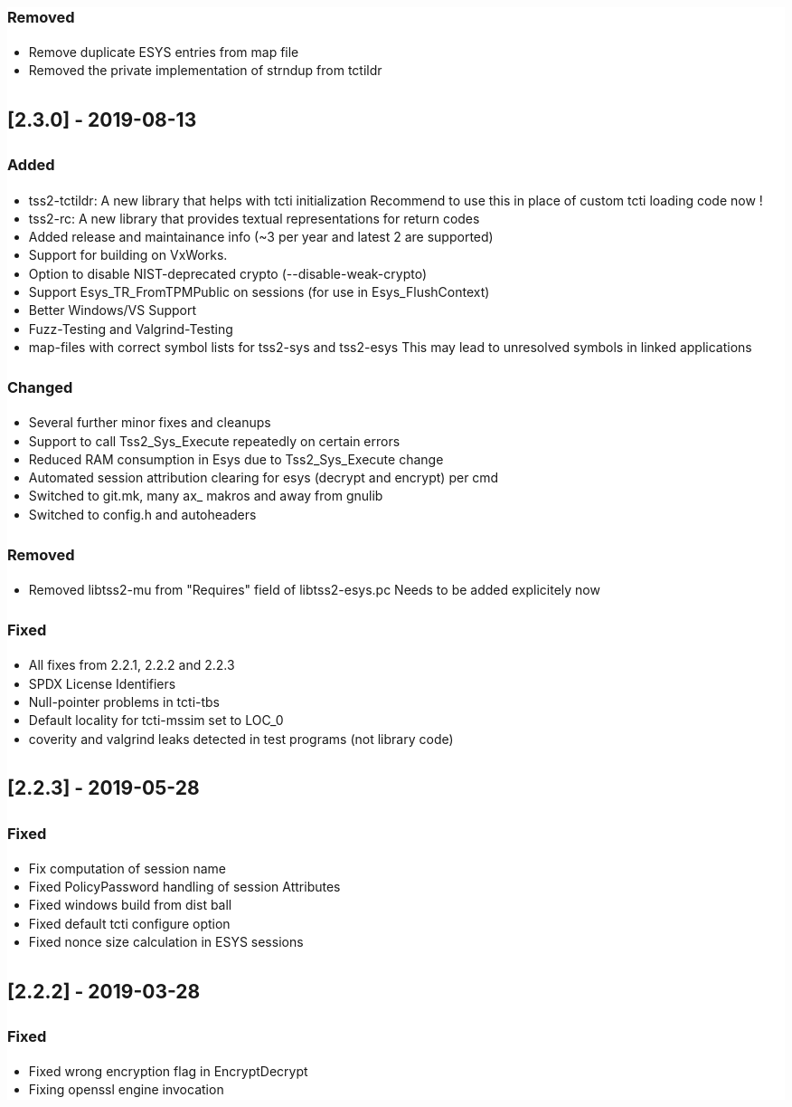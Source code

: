 ### Removed
- Remove duplicate ESYS entries from map file
- Removed the private implementation of strndup from tctildr

## [2.3.0] - 2019-08-13
### Added
- tss2-tctildr: A new library that helps with tcti initialization
  Recommend to use this in place of custom tcti loading code now !
- tss2-rc: A new library that provides textual representations for return codes
- Added release and maintainance info (~3 per year and latest 2 are supported)
- Support for building on VxWorks.
- Option to disable NIST-deprecated crypto (--disable-weak-crypto)
- Support Esys_TR_FromTPMPublic on sessions (for use in Esys_FlushContext)
- Better Windows/VS Support
- Fuzz-Testing and Valgrind-Testing
- map-files with correct symbol lists for tss2-sys and tss2-esys
  This may lead to unresolved symbols in linked applications

### Changed
- Several further minor fixes and cleanups
- Support to call Tss2_Sys_Execute repeatedly on certain errors
- Reduced RAM consumption in Esys due to Tss2_Sys_Execute change
- Automated session attribution clearing for esys (decrypt and encrypt) per cmd
- Switched to git.mk, many ax_ makros and away from gnulib
- Switched to config.h and autoheaders

### Removed
- Removed libtss2-mu from "Requires" field of libtss2-esys.pc
  Needs to be added explicitely now

### Fixed
- All fixes from 2.2.1, 2.2.2 and 2.2.3
- SPDX License Identifiers
- Null-pointer problems in tcti-tbs
- Default locality for tcti-mssim set to LOC_0
- coverity and valgrind leaks detected in test programs (not library code)

## [2.2.3] - 2019-05-28
### Fixed
 - Fix computation of session name
 - Fixed PolicyPassword handling of session Attributes
 - Fixed windows build from dist ball
 - Fixed default tcti configure option
 - Fixed nonce size calculation in ESYS sessions

## [2.2.2] - 2019-03-28
### Fixed
 - Fixed wrong encryption flag in EncryptDecrypt
 - Fixing openssl engine invocation
